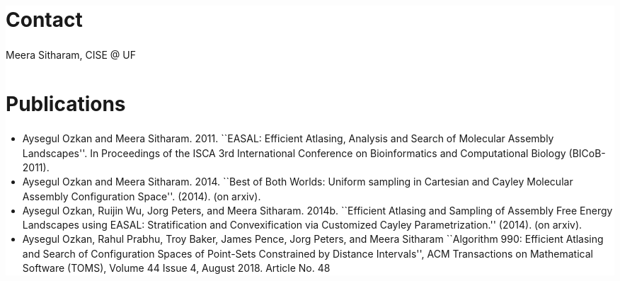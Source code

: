 Contact
=======
Meera Sitharam, CISE @ UF

Publications
============
 - Aysegul Ozkan and Meera Sitharam. 2011. ``EASAL: Efficient Atlasing, Analysis and Search of Molecular Assembly Landscapes''. In Proceedings of the ISCA 3rd International Conference on Bioinformatics and Computational Biology (BICoB-2011).
 - Aysegul Ozkan and Meera Sitharam. 2014. ``Best of Both Worlds: Uniform sampling in Cartesian and Cayley Molecular Assembly Configuration Space''. (2014). (on arxiv).
 - Aysegul Ozkan, Ruijin Wu, Jorg Peters, and Meera Sitharam. 2014b. ``Efficient Atlasing and Sampling of Assembly Free Energy Landscapes using EASAL: Stratification and Convexification via Customized Cayley Parametrization.'' (2014). (on arxiv).
 - Aysegul Ozkan, Rahul Prabhu, Troy Baker, James Pence, Jorg Peters, and Meera Sitharam ``Algorithm 990: Efficient Atlasing and Search of Configuration Spaces of Point-Sets Constrained by Distance Intervals'', ACM Transactions on Mathematical Software (TOMS), Volume 44 Issue 4, August 2018. 
Article No. 48 
